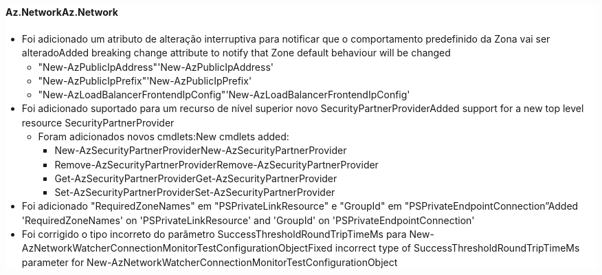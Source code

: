 #### <a name="aznetwork"></a><span data-ttu-id="c90e7-455">Az.Network</span><span class="sxs-lookup"><span data-stu-id="c90e7-455">Az.Network</span></span>
* <span data-ttu-id="c90e7-456">Foi adicionado um atributo de alteração interruptiva para notificar que o comportamento predefinido da Zona vai ser alterado</span><span class="sxs-lookup"><span data-stu-id="c90e7-456">Added breaking change attribute to notify that Zone default behaviour will be changed</span></span>
    - <span data-ttu-id="c90e7-457">"New-AzPublicIpAddress"</span><span class="sxs-lookup"><span data-stu-id="c90e7-457">'New-AzPublicIpAddress'</span></span>
    - <span data-ttu-id="c90e7-458">"New-AzPublicIpPrefix"</span><span class="sxs-lookup"><span data-stu-id="c90e7-458">'New-AzPublicIpPrefix'</span></span>
    - <span data-ttu-id="c90e7-459">"New-AzLoadBalancerFrontendIpConfig"</span><span class="sxs-lookup"><span data-stu-id="c90e7-459">'New-AzLoadBalancerFrontendIpConfig'</span></span>
* <span data-ttu-id="c90e7-460">Foi adicionado suportado para um recurso de nível superior novo SecurityPartnerProvider</span><span class="sxs-lookup"><span data-stu-id="c90e7-460">Added support for a new top level resource SecurityPartnerProvider</span></span>
    - <span data-ttu-id="c90e7-461">Foram adicionados novos cmdlets:</span><span class="sxs-lookup"><span data-stu-id="c90e7-461">New cmdlets added:</span></span>
        - <span data-ttu-id="c90e7-462">New-AzSecurityPartnerProvider</span><span class="sxs-lookup"><span data-stu-id="c90e7-462">New-AzSecurityPartnerProvider</span></span>
        - <span data-ttu-id="c90e7-463">Remove-AzSecurityPartnerProvider</span><span class="sxs-lookup"><span data-stu-id="c90e7-463">Remove-AzSecurityPartnerProvider</span></span>
        - <span data-ttu-id="c90e7-464">Get-AzSecurityPartnerProvider</span><span class="sxs-lookup"><span data-stu-id="c90e7-464">Get-AzSecurityPartnerProvider</span></span>
        - <span data-ttu-id="c90e7-465">Set-AzSecurityPartnerProvider</span><span class="sxs-lookup"><span data-stu-id="c90e7-465">Set-AzSecurityPartnerProvider</span></span>
* <span data-ttu-id="c90e7-466">Foi adicionado "RequiredZoneNames" em "PSPrivateLinkResource" e "GroupId" em "PSPrivateEndpointConnection”</span><span class="sxs-lookup"><span data-stu-id="c90e7-466">Added 'RequiredZoneNames' on 'PSPrivateLinkResource' and 'GroupId' on 'PSPrivateEndpointConnection'</span></span>
* <span data-ttu-id="c90e7-467">Foi corrigido o tipo incorreto do parâmetro SuccessThresholdRoundTripTimeMs para New-AzNetworkWatcherConnectionMonitorTestConfigurationObject</span><span class="sxs-lookup"><span data-stu-id="c90e7-467">Fixed incorrect type of SuccessThresholdRoundTripTimeMs parameter for New-AzNetworkWatcherConnectionMonitorTestConfigurationObject</span></span>
